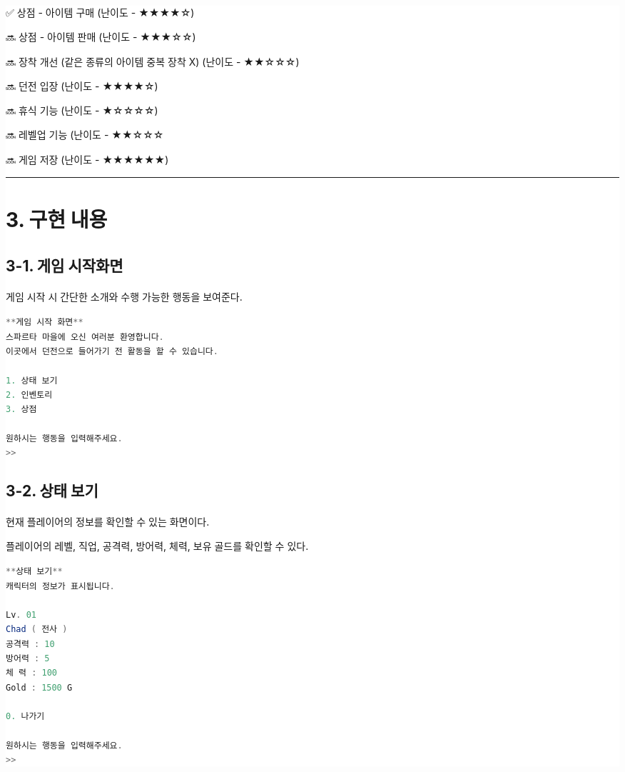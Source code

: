 ✅ 상점 - 아이템 구매 (난이도 - ★★★★☆)

🔜 상점 - 아이템 판매 (난이도 - ★★★☆☆)

🔜 장착 개선 (같은 종류의 아이템 중복 장착 X) (난이도 - ★★☆☆☆)

🔜 던전 입장 (난이도 - ★★★★☆)

🔜 휴식 기능 (난이도 - ★☆☆☆☆)

🔜 레벨업 기능 (난이도 - ★★☆☆☆

🔜 게임 저장 (난이도 - ★★★★★★)

---

# 3. 구현 내용

## 3-1. 게임 시작화면

게임 시작 시 간단한 소개와 수행 가능한 행동을 보여준다.

```csharp
**게임 시작 화면**
스파르타 마을에 오신 여러분 환영합니다.
이곳에서 던전으로 들어가기 전 활동을 할 수 있습니다.

1. 상태 보기
2. 인벤토리
3. 상점

원하시는 행동을 입력해주세요.
>>
```

## 3-2. 상태 보기

현재 플레이어의 정보를 확인할 수 있는 화면이다.

플레이어의 레벨, 직업, 공격력, 방어력, 체력, 보유 골드를 확인할 수 있다.

```csharp
**상태 보기**
캐릭터의 정보가 표시됩니다.

Lv. 01      
Chad ( 전사 )
공격력 : 10
방어력 : 5
체 력 : 100
Gold : 1500 G

0. 나가기

원하시는 행동을 입력해주세요.
>>
```
